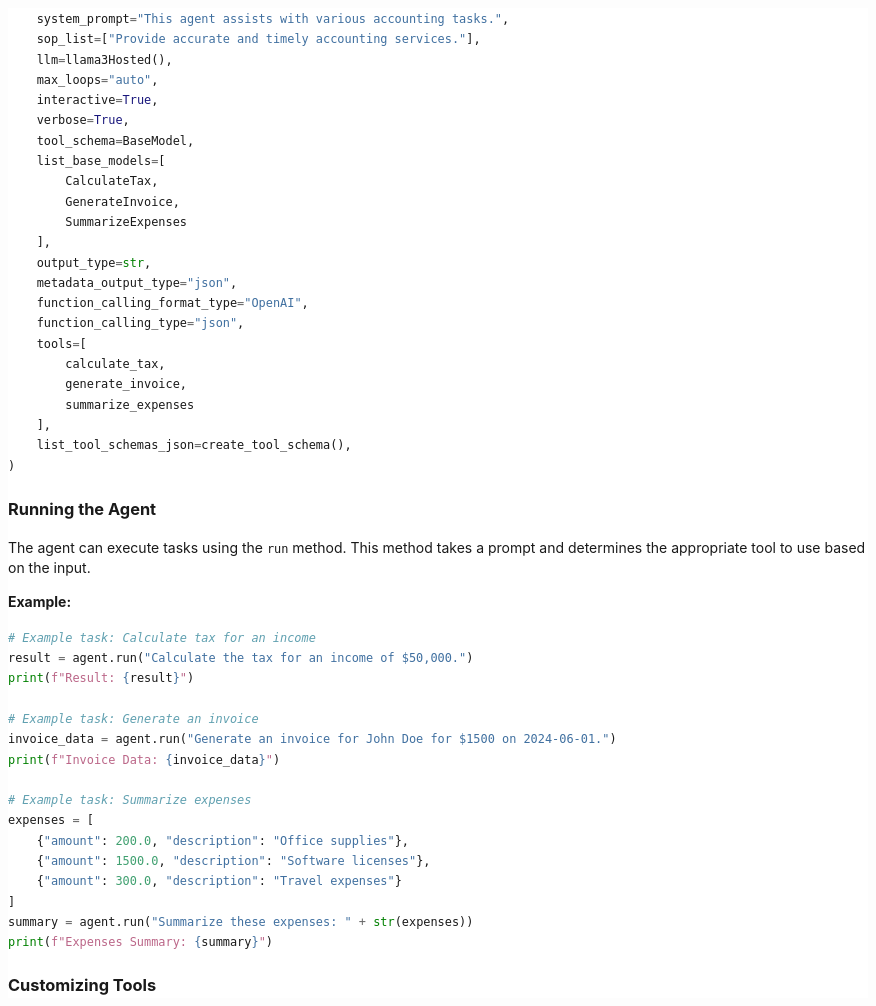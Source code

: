 ```python
    system_prompt="This agent assists with various accounting tasks.",
    sop_list=["Provide accurate and timely accounting services."],
    llm=llama3Hosted(),
    max_loops="auto",
    interactive=True,
    verbose=True,
    tool_schema=BaseModel,
    list_base_models=[
        CalculateTax,
        GenerateInvoice,
        SummarizeExpenses
    ],
    output_type=str,
    metadata_output_type="json",
    function_calling_format_type="OpenAI",
    function_calling_type="json",
    tools=[
        calculate_tax,
        generate_invoice,
        summarize_expenses
    ],
    list_tool_schemas_json=create_tool_schema(),
)
```

### Running the Agent

The agent can execute tasks using the `run` method. This method takes a prompt and determines the appropriate tool to use based on the input.

**Example:**

```python
# Example task: Calculate tax for an income
result = agent.run("Calculate the tax for an income of $50,000.")
print(f"Result: {result}")

# Example task: Generate an invoice
invoice_data = agent.run("Generate an invoice for John Doe for $1500 on 2024-06-01.")
print(f"Invoice Data: {invoice_data}")

# Example task: Summarize expenses
expenses = [
    {"amount": 200.0, "description": "Office supplies"},
    {"amount": 1500.0, "description": "Software licenses"},
    {"amount": 300.0, "description": "Travel expenses"}
]
summary = agent.run("Summarize these expenses: " + str(expenses))
print(f"Expenses Summary: {summary}")
```


### Customizing Tools
